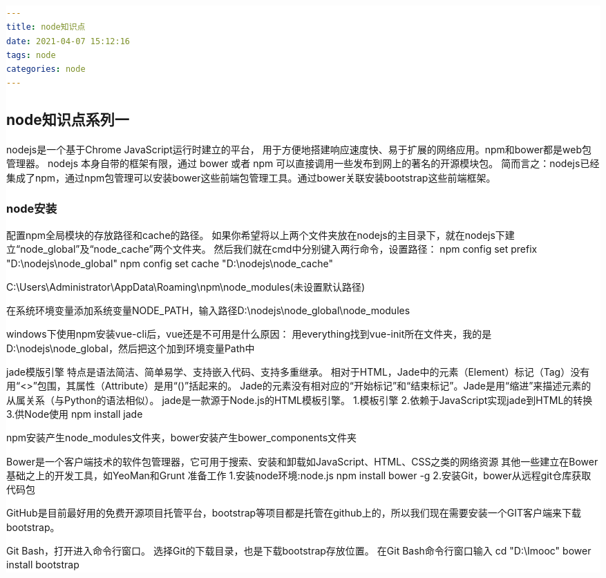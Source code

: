 ```yaml
---
title: node知识点
date: 2021-04-07 15:12:16
tags: node
categories: node
---
```


##  node知识点系列一
nodejs是一个基于Chrome JavaScript运行时建立的平台， 用于方便地搭建响应速度快、易于扩展的网络应用。npm和bower都是web包管理器。 
nodejs 本身自带的框架有限，通过 bower 或者 npm 可以直接调用一些发布到网上的著名的开源模块包。
简而言之：nodejs已经集成了npm，通过npm包管理可以安装bower这些前端包管理工具。通过bower关联安装bootstrap这些前端框架。

### node安装
配置npm全局模块的存放路径和cache的路径。
如果你希望将以上两个文件夹放在nodejs的主目录下，就在nodejs下建立“node_global”及“node_cache”两个文件夹。
然后我们就在cmd中分别键入两行命令，设置路径：
npm config set prefix "D:\nodejs\node_global"
npm config set cache "D:\nodejs\node_cache"

C:\Users\Administrator\AppData\Roaming\npm\node_modules(未设置默认路径)

在系统环境变量添加系统变量NODE_PATH，输入路径D:\nodejs\node_global\node_modules



windows下使用npm安装vue-cli后，vue还是不可用是什么原因：
用everything找到vue-init所在文件夹，我的是D:\nodejs\node_global，然后把这个加到环境变量Path中

jade模版引擎
特点是语法简洁、简单易学、支持嵌入代码、支持多重继承。
相对于HTML，Jade中的元素（Element）标记（Tag）没有用“<>”包围，其属性（Attribute）是用“()”括起来的。
Jade的元素没有相对应的“开始标记”和“结束标记”。Jade是用“缩进”来描述元素的从属关系（与Python的语法相似）。
jade是一款源于Node.js的HTML模板引擎。
1.模板引擎
2.依赖于JavaScript实现jade到HTML的转换
3.供Node使用
npm install jade

npm安装产生node_modules文件夹，bower安装产生bower_components文件夹

Bower是一个客户端技术的软件包管理器，它可用于搜索、安装和卸载如JavaScript、HTML、CSS之类的网络资源
其他一些建立在Bower基础之上的开发工具，如YeoMan和Grunt
准备工作
1.安装node环境:node.js
npm install bower -g
2.安装Git，bower从远程git仓库获取代码包

GitHub是目前最好用的免费开源项目托管平台，bootstrap等项目都是托管在github上的，所以我们现在需要安装一个GIT客户端来下载bootstrap。

Git Bash，打开进入命令行窗口。
选择Git的下载目录，也是下载bootstrap存放位置。
在Git Bash命令行窗口输入    cd "D:\Imooc"
bower install bootstrap
